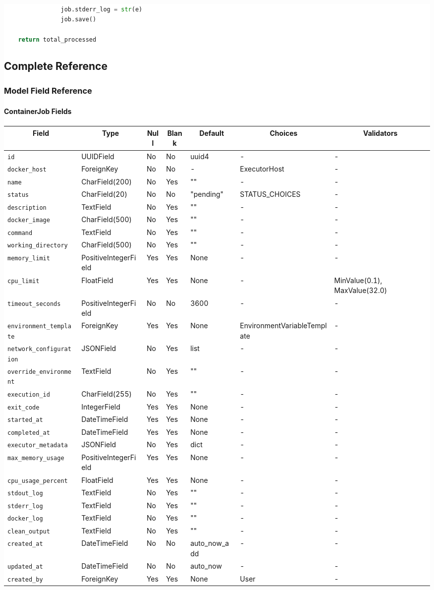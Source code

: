 ```python
                job.stderr_log = str(e)
                job.save()
    
    return total_processed
```

## Complete Reference

### Model Field Reference

#### ContainerJob Fields

| Field | Type | Null | Blank | Default | Choices | Validators |
|-------|------|------|-------|---------|---------|------------|
| `id` | UUIDField | No | No | uuid4 | - | - |
| `docker_host` | ForeignKey | No | No | - | ExecutorHost | - |
| `name` | CharField(200) | No | Yes | "" | - | - |
| `status` | CharField(20) | No | No | "pending" | STATUS_CHOICES | - |
| `description` | TextField | No | Yes | "" | - | - |
| `docker_image` | CharField(500) | No | Yes | "" | - | - |
| `command` | TextField | No | Yes | "" | - | - |
| `working_directory` | CharField(500) | No | Yes | "" | - | - |
| `memory_limit` | PositiveIntegerField | Yes | Yes | None | - | - |
| `cpu_limit` | FloatField | Yes | Yes | None | - | MinValue(0.1), MaxValue(32.0) |
| `timeout_seconds` | PositiveIntegerField | No | No | 3600 | - | - |
| `environment_template` | ForeignKey | Yes | Yes | None | EnvironmentVariableTemplate | - |
| `network_configuration` | JSONField | No | Yes | list | - | - |
| `override_environment` | TextField | No | Yes | "" | - | - |
| `execution_id` | CharField(255) | No | Yes | "" | - | - |
| `exit_code` | IntegerField | Yes | Yes | None | - | - |
| `started_at` | DateTimeField | Yes | Yes | None | - | - |
| `completed_at` | DateTimeField | Yes | Yes | None | - | - |
| `executor_metadata` | JSONField | No | Yes | dict | - | - |
| `max_memory_usage` | PositiveIntegerField | Yes | Yes | None | - | - |
| `cpu_usage_percent` | FloatField | Yes | Yes | None | - | - |
| `stdout_log` | TextField | No | Yes | "" | - | - |
| `stderr_log` | TextField | No | Yes | "" | - | - |
| `docker_log` | TextField | No | Yes | "" | - | - |
| `clean_output` | TextField | No | Yes | "" | - | - |
| `created_at` | DateTimeField | No | No | auto_now_add | - | - |
| `updated_at` | DateTimeField | No | No | auto_now | - | - |
| `created_by` | ForeignKey | Yes | Yes | None | User | - |
